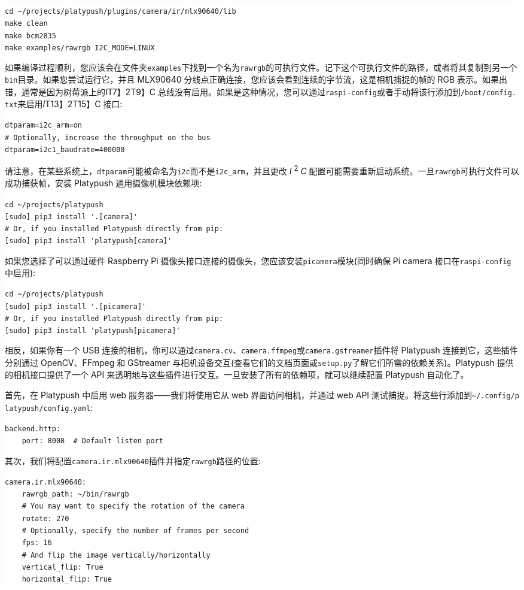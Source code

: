 ```
cd ~/projects/platypush/plugins/camera/ir/mlx90640/lib
make clean
make bcm2835
make examples/rawrgb I2C_MODE=LINUX

```

如果编译过程顺利，您应该会在文件夹`examples`下找到一个名为`rawrgb`的可执行文件。记下这个可执行文件的路径，或者将其复制到另一个`bin`目录。如果您尝试运行它，并且 MLX90640 分线点正确连接，您应该会看到连续的字节流，这是相机捕捉的帧的 RGB 表示。如果出错，通常是因为树莓派上的*I*T7】2T9】C 总线没有启用。如果是这种情况，您可以通过`raspi-config`或者手动将该行添加到`/boot/config.txt`来启用*I*T13】2T15】C 接口:

```
dtparam=i2c_arm=on
# Optionally, increase the throughput on the bus
dtparam=i2c1_baudrate=400000

```

请注意，在某些系统上，`dtparam`可能被命名为`i2c`而不是`i2c_arm`，并且更改 *I* <sup>2</sup> *C* 配置可能需要重新启动系统。一旦`rawrgb`可执行文件可以成功捕获帧，安装 Platypush 通用摄像机模块依赖项:

```
cd ~/projects/platypush
[sudo] pip3 install '.[camera]'
# Or, if you installed Platypush directly from pip:
[sudo] pip3 install 'platypush[camera]'

```

如果您选择了可以通过硬件 Raspberry Pi 摄像头接口连接的摄像头，您应该安装`picamera`模块(同时确保 Pi camera 接口在`raspi-config`中启用):

```
cd ~/projects/platypush
[sudo] pip3 install '.[picamera]'
# Or, if you installed Platypush directly from pip:
[sudo] pip3 install 'platypush[picamera]'

```

相反，如果你有一个 USB 连接的相机，你可以通过`camera.cv`、`camera.ffmpeg`或`camera.gstreamer`插件将 Platypush 连接到它，这些插件分别通过 OpenCV、FFmpeg 和 GStreamer 与相机设备交互(查看它们的文档页面或`setup.py`了解它们所需的依赖关系)。Platypush 提供的相机接口提供了一个 API 来透明地与这些插件进行交互。一旦安装了所有的依赖项，就可以继续配置 Platypush 自动化了。

首先，在 Platypush 中启用 web 服务器——我们将使用它从 web 界面访问相机，并通过 web API 测试捕捉。将这些行添加到`~/.config/platypush/config.yaml`:

```
backend.http:
    port: 8008  # Default listen port

```

其次，我们将配置`camera.ir.mlx90640`插件并指定`rawrgb`路径的位置:

```
camera.ir.mlx90640:
    rawrgb_path: ~/bin/rawrgb
    # You may want to specify the rotation of the camera
    rotate: 270
    # Optionally, specify the number of frames per second
    fps: 16
    # And flip the image vertically/horizontally
    vertical_flip: True
    horizontal_flip: True

```
